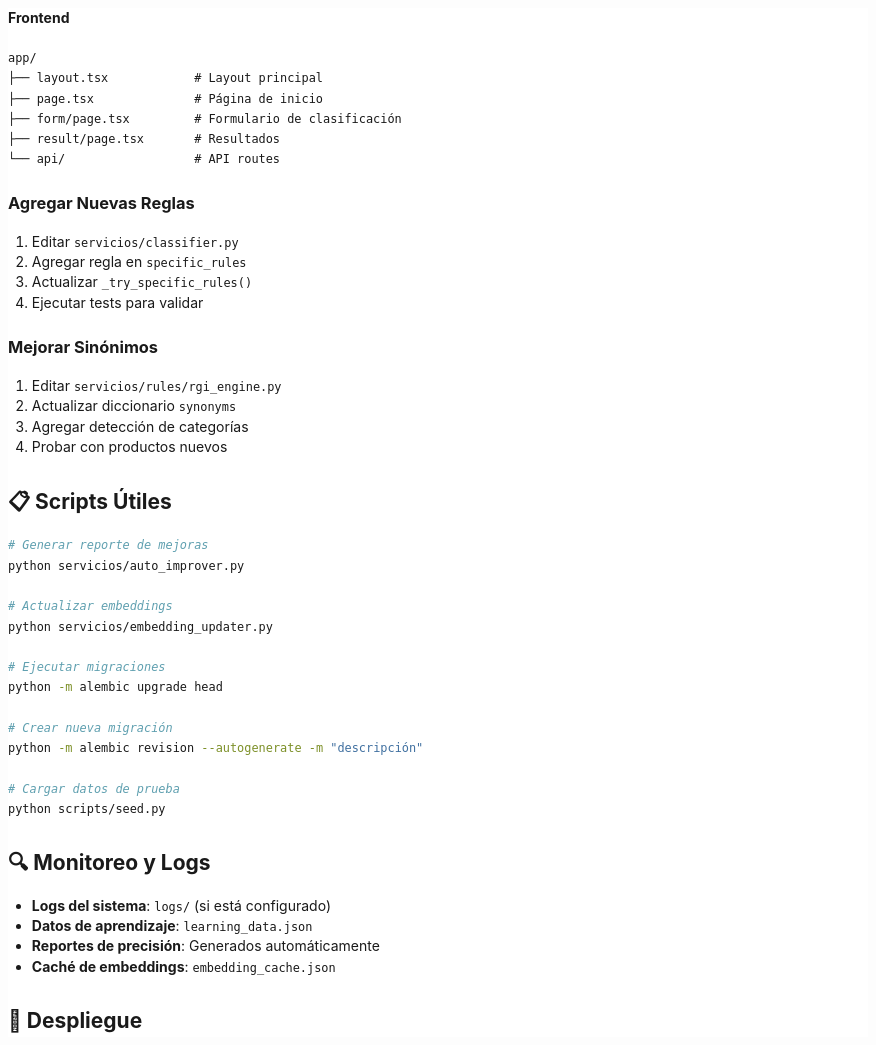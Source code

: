 #### Frontend
```
app/
├── layout.tsx            # Layout principal
├── page.tsx              # Página de inicio
├── form/page.tsx         # Formulario de clasificación
├── result/page.tsx       # Resultados
└── api/                  # API routes
```

### Agregar Nuevas Reglas

1. Editar `servicios/classifier.py`
2. Agregar regla en `specific_rules`
3. Actualizar `_try_specific_rules()`
4. Ejecutar tests para validar

### Mejorar Sinónimos

1. Editar `servicios/rules/rgi_engine.py`
2. Actualizar diccionario `synonyms`
3. Agregar detección de categorías
4. Probar con productos nuevos

## 📋 Scripts Útiles

```bash
# Generar reporte de mejoras
python servicios/auto_improver.py

# Actualizar embeddings
python servicios/embedding_updater.py

# Ejecutar migraciones
python -m alembic upgrade head

# Crear nueva migración
python -m alembic revision --autogenerate -m "descripción"

# Cargar datos de prueba
python scripts/seed.py
```

## 🔍 Monitoreo y Logs

- **Logs del sistema**: `logs/` (si está configurado)
- **Datos de aprendizaje**: `learning_data.json`
- **Reportes de precisión**: Generados automáticamente
- **Caché de embeddings**: `embedding_cache.json`

## 🚀 Despliegue
